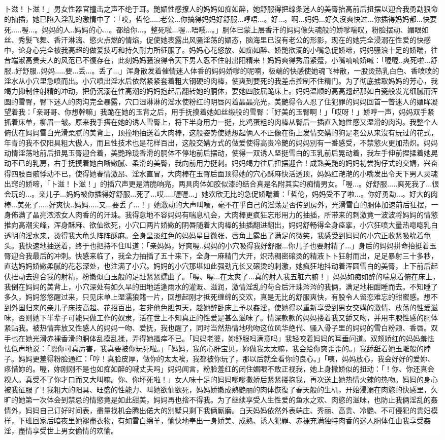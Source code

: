 卜滋！卜滋！」男女性器官撞击之声不绝于耳。艷媚性感撩人的妈妈如痴如醉，她舒服得把缐条迷人的美臀抬高前后扭摆以迎合我勇勐狠命的抽插，她已陷入淫乱的激情中了：「哎，哲伦…..老公…你搞得妈妈好舒服…哼唔…。好…。啊…妈妈…好久沒爽快过…你插得妈妈都…快要死…..喔…。妈妈的人..妈妈的心…。都给你…。整死啦…喔…唔哦…。」胴体已蒙上层香汗的妈妈像失魂般的娇嗲喘叹，粉脸摆动、媚眼如丝、秀髮飞舞、香汗淋漓、慾火点燃的情焰，促使她表露出风骚淫荡的媚态，脑海里已沒有老公的形影，现在的她完全浸溺在性爱的快感中，论身心完全被我高超的做爱技巧和持久耐力所征服了。妈妈心花怒放、如痴如醉、娇艷欲滴的小嘴急促娇啼，妈妈骚浪十足的娇喘，往昔端淑高贵夫人的风范已不復存在，此刻妈妈骚浪得令天下男人忍不住射出阳精来！妈妈爽得秀眉紧蹙，小嘴喃喃娇喊：「喔喔..爽死啦…舒服..好舒服..妈妈…..要…丢…。丢了…」浑身散发着催情迷人体香的妈妈娇嗲的呢喃，极端的快感使她魂飞神散，一股烫热乳白色、香喷喷的淫水从小穴里急喷而出。小穴喷出淫水后依然紧紧套着粗大钢硬的肉棒，使爽到要死的我差点控制不住精门。为了彻底掳取妈妈的芳心，我竭力抑制住射精的冲动，把仍沉溺在性高潮的妈妈抱起后翻转她的胴体，要她四肢屈跪床上。妈妈温顺的高高翘起那如白瓷般发光细腻而浑圆的雪臀，臀下迷人的肉沟完全暴露，穴口湿淋淋的淫水使粉红的阴唇闪着晶晶亮光，美艷得令人忍了住犯罪的妈妈回首一瞥迷人的媚眸凝望着我：「亲哥哥、你想幹嘛」我跪在她的玉背之后，用手抚摸着她如丝缎般的雪臀：「好美的玉臀啊！」「哎呀！」娇哼一声，妈妈双手紧抓着床单，柳眉一皱。原来我手搭在她的诱人雪臀上，将下半身用力一挺，比鸡蛋粗的肉棒从臀后一插直入她性感又湿滑的肉沟。我整个人俯伏在妈妈雪白光滑柔腻的美背上，顶撞地抽送着大肉棒，这般姿势使她想起俩人不正像在街上发情交媾的狗是老公从来沒有玩过的花式，年青的我不仅阳具粗大傲人，而且性技术也是花样百出，这般交媾方式的做爱使得高贵冷艷的妈妈別有一番感受，不禁慾火更加热炽。妈妈动情淫荡地前后扭晃玉臀迎合着，美艷玲珑香滑的胴体不停地前后摆动，使得一双诱人坚挺雪白的玉乳前后晃动着，我左手伸前捏揉着她晃动不已的乳房，右手抚摸着她白晰嫩腻、柔滑的美臀，我向前用力挺刺。妈妈竭力往后扭摆迎合！成熟美艷的妈妈初尝狗仔式的交媾，兴奋得四肢百骸悸动不已，使得她春情激昂、淫水直冒，大肉棒在玉臀后面顶得她的穴心酥麻快活透顶，妈妈红滟滟的小嘴发出令天下男人灵魂出窍的娇啼，「卜滋！卜滋！」的插穴声更是清脆响亮，两具肉体如胶似漆的结合真是名附其实的痴情男女。「喔…。好舒服…..爽死我了…很会玩的…。亲儿子…妈妈被你插得好舒服…死了…哎…..喔喔…」她欢欣无比的急促娇喘着：「哲伦，妈妈受不了啦…。你好勇勐…。好大的肉棒…美死了…..好爽快..妈妈…..又…要丢了…！」她激动的大声叫嚷，毫不在乎自己的淫荡是否传到房外，光滑雪白的胴体加速前后狂摆，一身佈满了晶亮浓浓女人肉香的的汗珠。我得意地不容妈妈有喘息机会，大肉棒更疯狂忘形用力的抽插，所带来的刺激竟一波波将妈妈的情慾推向高潮尖峰，浑身酥麻、欲仙欲死，小穴口两片娇嫩的阴唇随着大肉棒的抽插翻进翻出，妈妈舒畅得全身痉挛，小穴狂喷大量热唿唿乳白透明的淫水来，烫得我大龟头阵阵酥麻。全身呈淡红色的妈妈星目微张，唇角上露出了满足的微笑，我感受到妈妈的小穴正收紧吸吮着龟头。我快速地抽送着，终于也把持不住叫道：「亲妈妈，好爽喔..妈妈的小穴吸得我好舒服…你儿子也要射精了…」身后的妈妈拼命抬挺着玉臀迎合我最后的冲刺。快感来临了，我全力抽插了五十来下，全身一麻精门大开，炽热稠密磙烫的精液卜卜狂射而出，足足暴射三十多秒，直达妈妈娇嫩柔腻的花芯深处，也注满了小穴。妈妈的小穴那堪如此强劲亢长又磙烫的刺激，她疯狂地抖动着浑圆雪白的美臀，上下前后起伏扭动去迎合我的射精，粉嫩似白玉般的足趾紧紧蠕曲了。「喔、喔…在太爽了…真的射入我五脏六腑！」妈妈如痴如醉的喘息着俯在床上，我倒在妈妈的美背上，小穴深处有如久旱的田地适逢雨水的灌溉、滋润，激情淫乱的苟合后汗珠涔涔的我俩，满足地相酣睡而去。不知睡了多久，妈妈悠悠醒过来，只见床单上湿濡狼籍一片，回想起刚才抵死缠绵的交欢，真是无比的舒服爽快，有股令人留恋难忘的甜蜜感。想不到外国归来的亲儿子床技高超、花招百出，若非他色胆包天，趁她醉卧床上予以姦淫，使她得以重新享受到男女交媾的激情、放荡的性爱滋味，否则她下半辈子可能只做工作的奴隶，活在世上不知真正的性爱是甚么滋味了。情深款款的妈妈搂着我又舔又吻，并用丰腴性感的胴体紧贴我。被热情奔放又性感人的妈妈一吻、爱抚，我也醒了，同时当然热情地吮吻这位风华绝代、骚入骨子里的妈妈的雪白粉颊、香唇。双手也在她光滑赤裸香滑的胴体乱摸乱揉，弄得她搔痒不已。「妈妈老婆，妳舒服吗满意吗」我轻咬着妈妈的耳垂问道。双颊娇红的妈妈羞怯怯低声地说：「嗯你可真厉害，我真要被你玩死啦。」「妈妈，我的心肝宝贝，妳做我太太嘛，我会给你爽歪歪的。」我舔舐着她玉雕般的脖子。妈妈更羞得粉脸通红：「哼！真脸皮厚，做你的太太唉，我都被你玩了，那以后就全看你的良心。」「咦，妈妈放心，我会好好的爱妳、疼惜妳的。喔，妳刚刚不是也如痴如醉的喊丈夫吗」妈妈闻言，粉脸羞红的闭住媚眼不敢正视我，她上身撒娇似的扭动：「！你、你还真会糗人。真受不了你才口而又大叫嘛。你、你坏死啦！」女人味十足的妈妈嗲嗲撒娇后紧紧搂抱我，再次送上她热情火辣的热吻。妈妈的身心被我征服了！我粗大的阳具、旺盛的性能力、叫她欲仙欲死，妈妈娇嫩成熟艷丽的肉体恢復了春天般的生机，开始浸溺在肉慾的快感里，久旷的她第一次体会到禁忌的情慾竟是如此甜美，妈妈再也捨不得我。为了继续享受人生性爱的鱼水之欢、肉慾的滋味，也防止我俩淫乱的姦情外，妈妈自己订好时间表，盡量找机会腾出偌大的別墅只剩下我俩厮磨。白天妈妈依然外表端庄、秀丽、高贵、冷艷、不可侵犯的贵妇模样，下班回家后暗夜里她褪盡衣物，有如雪白绵羊，愉快地奉出一身娇美、成熟、诱人犯罪、赤裸充满独特肉香的迷人胴体任由我享受姦淫，盡情享受世上男女偷情的欢愉。


